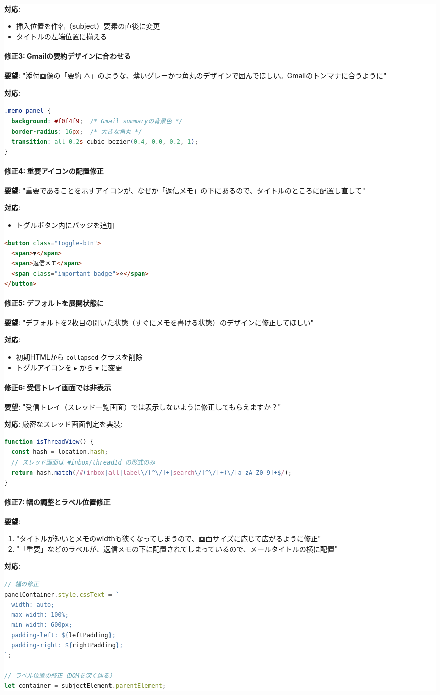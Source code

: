 **対応**:
- 挿入位置を件名（subject）要素の直後に変更
- タイトルの左端位置に揃える

#### 修正3: Gmailの要約デザインに合わせる
**要望**: "添付画像の「要約 ∧」のような、薄いグレーかつ角丸のデザインで囲んでほしい。Gmailのトンマナに合うように"

**対応**:
```css
.memo-panel {
  background: #f0f4f9;  /* Gmail summaryの背景色 */
  border-radius: 16px;  /* 大きな角丸 */
  transition: all 0.2s cubic-bezier(0.4, 0.0, 0.2, 1);
}
```

#### 修正4: 重要アイコンの配置修正
**要望**: "重要であることを示すアイコンが、なぜか「返信メモ」の下にあるので、タイトルのところに配置し直して"

**対応**:
- トグルボタン内にバッジを追加
```html
<button class="toggle-btn">
  <span>▼</span>
  <span>返信メモ</span>
  <span class="important-badge">⭐</span>
</button>
```

#### 修正5: デフォルトを展開状態に
**要望**: "デフォルトを2枚目の開いた状態（すぐにメモを書ける状態）のデザインに修正してほしい"

**対応**:
- 初期HTMLから `collapsed` クラスを削除
- トグルアイコンを `▶` から `▼` に変更

#### 修正6: 受信トレイ画面では非表示
**要望**: "受信トレイ（スレッド一覧画面）では表示しないように修正してもらえますか？"

**対応**:
厳密なスレッド画面判定を実装:
```javascript
function isThreadView() {
  const hash = location.hash;
  // スレッド画面は #inbox/threadId の形式のみ
  return hash.match(/#(inbox|all|label\/[^\/]+|search\/[^\/]+)\/[a-zA-Z0-9]+$/);
}
```

#### 修正7: 幅の調整とラベル位置修正
**要望**:
1. "タイトルが短いとメモのwidthも狭くなってしまうので、画面サイズに応じて広がるように修正"
2. "「重要」などのラベルが、返信メモの下に配置されてしまっているので、メールタイトルの横に配置"

**対応**:
```javascript
// 幅の修正
panelContainer.style.cssText = `
  width: auto;
  max-width: 100%;
  min-width: 600px;
  padding-left: ${leftPadding};
  padding-right: ${rightPadding};
`;

// ラベル位置の修正（DOMを深く辿る）
let container = subjectElement.parentElement;
```